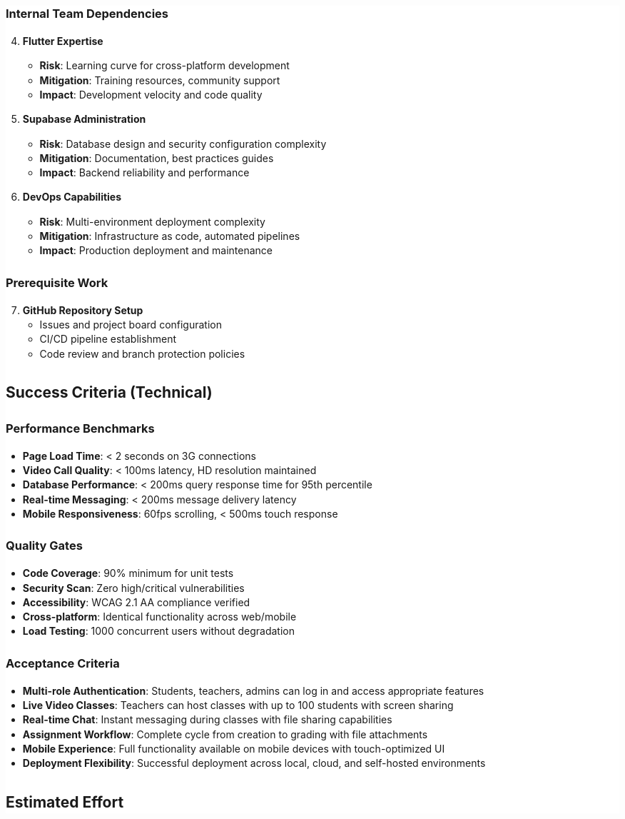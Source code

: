 ### Internal Team Dependencies
4. **Flutter Expertise**
   - **Risk**: Learning curve for cross-platform development
   - **Mitigation**: Training resources, community support
   - **Impact**: Development velocity and code quality

5. **Supabase Administration**
   - **Risk**: Database design and security configuration complexity  
   - **Mitigation**: Documentation, best practices guides
   - **Impact**: Backend reliability and performance

6. **DevOps Capabilities**
   - **Risk**: Multi-environment deployment complexity
   - **Mitigation**: Infrastructure as code, automated pipelines
   - **Impact**: Production deployment and maintenance

### Prerequisite Work
7. **GitHub Repository Setup**
   - Issues and project board configuration
   - CI/CD pipeline establishment
   - Code review and branch protection policies

## Success Criteria (Technical)

### Performance Benchmarks
- **Page Load Time**: < 2 seconds on 3G connections
- **Video Call Quality**: < 100ms latency, HD resolution maintained
- **Database Performance**: < 200ms query response time for 95th percentile
- **Real-time Messaging**: < 200ms message delivery latency
- **Mobile Responsiveness**: 60fps scrolling, < 500ms touch response

### Quality Gates
- **Code Coverage**: 90% minimum for unit tests
- **Security Scan**: Zero high/critical vulnerabilities
- **Accessibility**: WCAG 2.1 AA compliance verified
- **Cross-platform**: Identical functionality across web/mobile
- **Load Testing**: 1000 concurrent users without degradation

### Acceptance Criteria
- **Multi-role Authentication**: Students, teachers, admins can log in and access appropriate features
- **Live Video Classes**: Teachers can host classes with up to 100 students with screen sharing
- **Real-time Chat**: Instant messaging during classes with file sharing capabilities  
- **Assignment Workflow**: Complete cycle from creation to grading with file attachments
- **Mobile Experience**: Full functionality available on mobile devices with touch-optimized UI
- **Deployment Flexibility**: Successful deployment across local, cloud, and self-hosted environments

## Estimated Effort
